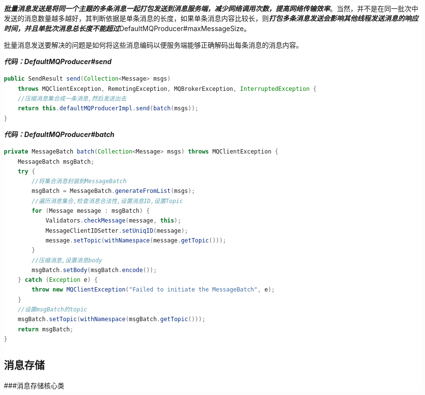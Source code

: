 ***批量消息发送是将同一个主题的多条消息一起打包发送到消息服务端，减少网络调用次数，提高网络传输效率***。当然，并不是在同一批次中发送的消息数量越多越好，其判断依据是单条消息的长度，如果单条消息内容比较长，则***打包多条消息发送会影响其他线程发送消息的响应时间，并且单批次消息总长度不能超过***DefaultMQProducer#maxMessageSize。

批量消息发送要解决的问题是如何将这些消息编码以便服务端能够正确解码出每条消息的消息内容。

***代码：DefaultMQProducer#send***

```java
public SendResult send(Collection<Message> msgs) 
    throws MQClientException, RemotingException, MQBrokerException, InterruptedException {
    //压缩消息集合成一条消息,然后发送出去
    return this.defaultMQProducerImpl.send(batch(msgs));
}
```

***代码：DefaultMQProducer#batch***

```java
private MessageBatch batch(Collection<Message> msgs) throws MQClientException {
    MessageBatch msgBatch;
    try {
        //将集合消息封装到MessageBatch
        msgBatch = MessageBatch.generateFromList(msgs);
        //遍历消息集合,检查消息合法性,设置消息ID,设置Topic
        for (Message message : msgBatch) {
            Validators.checkMessage(message, this);
            MessageClientIDSetter.setUniqID(message);
            message.setTopic(withNamespace(message.getTopic()));
        }
        //压缩消息,设置消息body
        msgBatch.setBody(msgBatch.encode());
    } catch (Exception e) {
        throw new MQClientException("Failed to initiate the MessageBatch", e);
    }
    //设置msgBatch的topic
    msgBatch.setTopic(withNamespace(msgBatch.getTopic()));
    return msgBatch;
}
```

## 消息存储

###消息存储核心类
